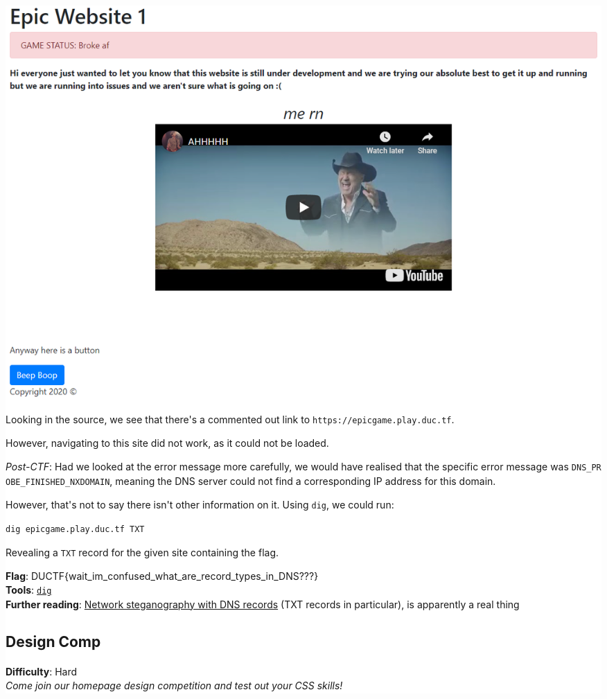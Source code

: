 ![](/img/ductf-2020/badmin-home.png)

Looking in the source, we see that there's a commented out link to `https://epicgame.play.duc.tf`.

However, navigating to this site did not work, as it could not be loaded.

*Post-CTF*: Had we looked at the error message more carefully, we would have realised that the specific error message was `DNS_PROBE_FINISHED_NXDOMAIN`, meaning the DNS server could not find a corresponding IP address for this domain.

However, that's not to say there isn't other information on it. Using `dig`, we could run:
```sh
dig epicgame.play.duc.tf TXT
```

Revealing a `TXT` record for the given site containing the flag.

**Flag**: DUCTF{wait_im_confused_what_are_record_types_in_DNS???}  
**Tools**: [`dig`](https://linux.die.net/man/1/dig)  
**Further reading**: [Network steganography with DNS records](https://www.researchgate.net/publication/311333694_Network_Steganography_in_the_DNS_Protocol) (TXT records in particular), is apparently a real thing

## Design Comp
**Difficulty**: Hard  
*Come join our homepage design competition and test out your CSS skills!*
